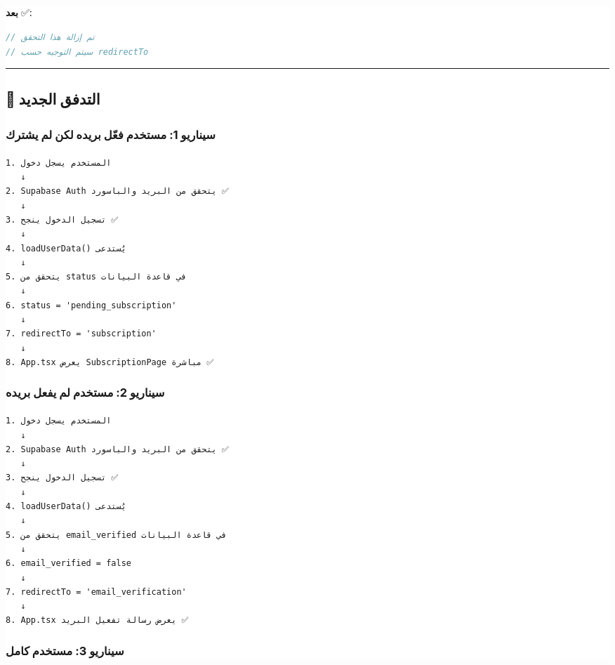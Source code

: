 **بعد** ✅:
```typescript
// تم إزالة هذا التحقق
// سيتم التوجيه حسب redirectTo
```

---

## 🔄 التدفق الجديد

### سيناريو 1: مستخدم فعّل بريده لكن لم يشترك

```
1. المستخدم يسجل دخول
   ↓
2. Supabase Auth يتحقق من البريد والباسورد ✅
   ↓
3. تسجيل الدخول ينجح ✅
   ↓
4. loadUserData() يُستدعى
   ↓
5. يتحقق من status في قاعدة البيانات
   ↓
6. status = 'pending_subscription'
   ↓
7. redirectTo = 'subscription'
   ↓
8. App.tsx يعرض SubscriptionPage مباشرة ✅
```

### سيناريو 2: مستخدم لم يفعل بريده

```
1. المستخدم يسجل دخول
   ↓
2. Supabase Auth يتحقق من البريد والباسورد ✅
   ↓
3. تسجيل الدخول ينجح ✅
   ↓
4. loadUserData() يُستدعى
   ↓
5. يتحقق من email_verified في قاعدة البيانات
   ↓
6. email_verified = false
   ↓
7. redirectTo = 'email_verification'
   ↓
8. App.tsx يعرض رسالة تفعيل البريد ✅
```

### سيناريو 3: مستخدم كامل
